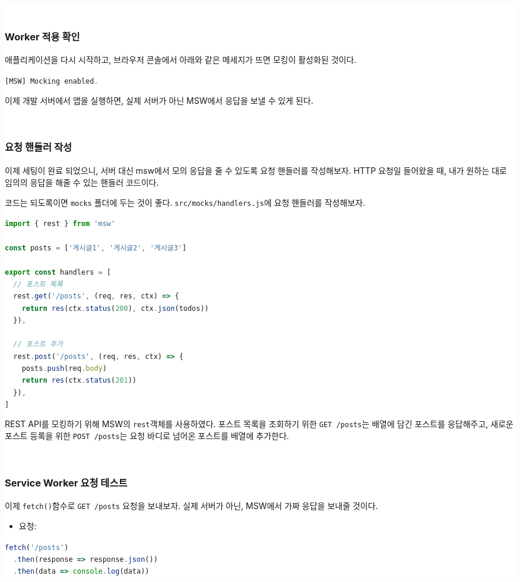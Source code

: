 <br />

### Worker 적용 확인

애플리케이션을 다시 시작하고, 브라우저 콘솔에서 아래와 같은 메세지가 뜨면 모킹이 활성화된 것이다.

```javascript
[MSW] Mocking enabled.
```

이제 개발 서버에서 앱을 실행하면, 실제 서버가 아닌 MSW에서 응답을 보낼 수 있게 된다.

<br />

### 요청 핸들러 작성

이제 세팅이 완료 되었으니, 서버 대신 msw에서 모의 응답을 줄 수 있도록 요청 핸들러를 작성해보자. HTTP 요청일 들어왔을 때, 내가 원하는 대로 임의의 응답을 해줄 수 있는 핸들러 코드이다.

코드는 되도록이면 `mocks` 폴더에 두는 것이 좋다. `src/mocks/handlers.js`에 요청 핸들러를 작성해보자.

```javascript
import { rest } from 'msw'

const posts = ['게시글1', '게시글2', '게시글3']

export const handlers = [
  // 포스트 목록
  rest.get('/posts', (req, res, ctx) => {
    return res(ctx.status(200), ctx.json(todos))
  }),

  // 포스트 추가
  rest.post('/posts', (req, res, ctx) => {
    posts.push(req.body)
    return res(ctx.status(201))
  }),
]
```

REST API를 모킹하기 위해 MSW의 `rest`객체를 사용하였다. 포스트 목록을 조회하기 위한 `GET /posts`는 배열에 담긴 포스트를 응답해주고, 새로운 포스트 등록을 위한 `POST /posts`는 요청 바디로 넘어온 포스트를 배열에 추가한다.

<Br />

### Service Worker 요청 테스트

이제 `fetch()`함수로 `GET /posts` 요청을 보내보자. 실제 서버가 아닌, MSW에서 가짜 응답을 보내줄 것이다.

- 요청:

```javascript
fetch('/posts')
  .then(response => response.json())
  .then(data => console.log(data))
```
